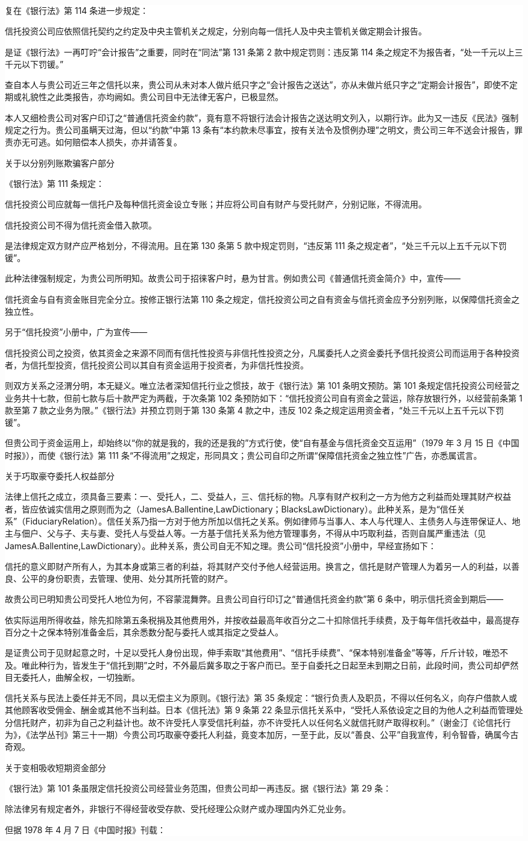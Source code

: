 复在《银行法》第 114 条进一步规定：

信托投资公司应依照信托契约之约定及中央主管机关之规定，分别向每一信托人及中央主管机关做定期会计报告。

是证《银行法》一再叮咛“会计报告”之重要，同时在“同法”第 131 条第 2 款中规定罚则：违反第 114 条之规定不为报告者，“处一千元以上三千元以下罚锾。”

查自本人与贵公司近三年之信托以来，贵公司从未对本人做片纸只字之“会计报告之送达”，亦从未做片纸只字之“定期会计报告”，即使不定期或礼貌性之此类报告，亦均阙如。贵公司目中无法律无客户，已极显然。

本人又细检贵公司对客户印订之“普通信托资金约款”，竟有意不将银行法会计报告之送达明文列入，以期行诈。此为又一违反《民法》强制规定之行为。贵公司虽瞒天过海，但以“约款”中第 13 条有“本约款未尽事宜，按有关法令及惯例办理”之明文，贵公司三年不送会计报告，罪责亦无可逃。如何赔偿本人损失，亦并请答复。

关于以分别列账欺骗客户部分

《银行法》第 111 条规定：

信托投资公司应就每一信托户及每种信托资金设立专账；并应将公司自有财产与受托财产，分别记账，不得流用。

信托投资公司不得为信托资金借入款项。

是法律规定双方财产应严格划分，不得流用。且在第 130 条第 5 款中规定罚则，“违反第 111 条之规定者”，“处三千元以上五千元以下罚锾”。

此种法律强制规定，为贵公司所明知。故贵公司于招徕客户时，悬为甘言。例如贵公司《普通信托资金简介》中，宣传——

信托资金与自有资金账目完全分立。按修正银行法第 110 条之规定，信托投资公司之自有资金与信托资金应予分别列账，以保障信托资金之独立性。

另于“信托投资”小册中，广为宣传——

信托投资公司之投资，依其资金之来源不同而有信托性投资与非信托性投资之分，凡属委托人之资金委托予信托投资公司而运用于各种投资者，为信托型投资，信托投资公司以其自有资金运用于投资者，为非信托性投资。

则双方关系之泾渭分明，本无疑义。唯立法者深知信托行业之惯技，故于《银行法》第 101 条明文预防。第 101 条规定信托投资公司经营之业务共十七款，但前七款与后十款严定为两截，于次条第 102 条预防如下：“信托投资公司自有资金之营运，除存放银行外，以经营前条第 1 款至第 7 款之业务为限。”《银行法》并预立罚则于第 130 条第 4 款之中，违反 102 条之规定运用资金者，“处三千元以上五千元以下罚锾”。

但贵公司于资金运用上，却始终以“你的就是我的，我的还是我的”方式行使，使“自有基金与信托资金交互运用”（1979 年 3 月 15 日《中国时报》），而使《银行法》第 111 条“不得流用”之规定，形同具文；贵公司自印之所谓“保障信托资金之独立性”广告，亦悉属谎言。

关于巧取豪夺委托人权益部分

法律上信托之成立，须具备三要素：一、受托人，二、受益人，三、信托标的物。凡享有财产权利之一方为他方之利益而处理其财产权益者，皆应依诚实信用之原则而为之（JamesA.Ballentine,LawDictionary；BlacksLawDictionary）。此种关系，是为“信任关系”（FiduciaryRelation）。信任关系乃指一方对于他方所加以信托之关系。例如律师与当事人、本人与代理人、主债务人与连带保证人、地主与佃户、父与子、夫与妻、受托人与受益人等。一方基于信托关系为他方管理事务，不得从中巧取利益，否则自属严重违法（见 JamesA.Ballentine,LawDictionary）。此种关系，贵公司自无不知之理。贵公司“信托投资”小册中，早经宣扬如下：

信托的意义即财产所有人，为其本身或第三者的利益，将其财产交付予他人经营运用。换言之，信托是财产管理人为着另一人的利益，以善良、公平的身份职责，去管理、使用、处分其所托管的财产。

故贵公司已明知贵公司受托人地位为何，不容蒙混舞弊。且贵公司自行印订之“普通信托资金约款”第 6 条中，明示信托资金到期后——

依实际运用所得收益，除先扣除第五条税捐及其他费用外，并按收益最高年收百分之二十扣除信托手续费，及于每年信托收益中，最高提存百分之十之保本特别准备金后，其余悉数分配与委托人或其指定之受益人。

是证贵公司于见财起意之时，十足以受托人身份出现，伸手索取“其他费用”、“信托手续费”、“保本特别准备金”等等，斤斤计较，唯恐不及。唯此种行为，皆发生于“信托到期”之时，不外最后冀多取之于客户而已。至于自委托之日起至未到期之日前，此段时间，贵公司却俨然目无委托人，曲解全权，一切独断。

信托关系与民法上委任并无不同，具以无偿主义为原则。《银行法》第 35 条规定：“银行负责人及职员，不得以任何名义，向存户借款人或其他顾客收受佣金、酬金或其他不当利益。日本《信托法》第 9 条第 22 条显示信托关系中，“受托人系依设定之目的为他人之利益而管理处分信托财产，初非为自己之利益计也。故不许受托人享受信托利益，亦不许受托人以任何名义就信托财产取得权利。”（谢金汀《论信托行为》，《法学丛刊》第三十一期）今贵公司巧取豪夺委托人利益，竟变本加厉，一至于此，反以“善良、公平”自我宣传，利令智昏，确属今古奇观。

关于变相吸收短期资金部分

《银行法》第 101 条虽限定信托投资公司经营业务范围，但贵公司却一再违反。据《银行法》第 29 条：

除法律另有规定者外，非银行不得经营收受存款、受托经理公众财产或办理国内外汇兑业务。

但据 1978 年 4 月 7 日《中国时报》刊载：

